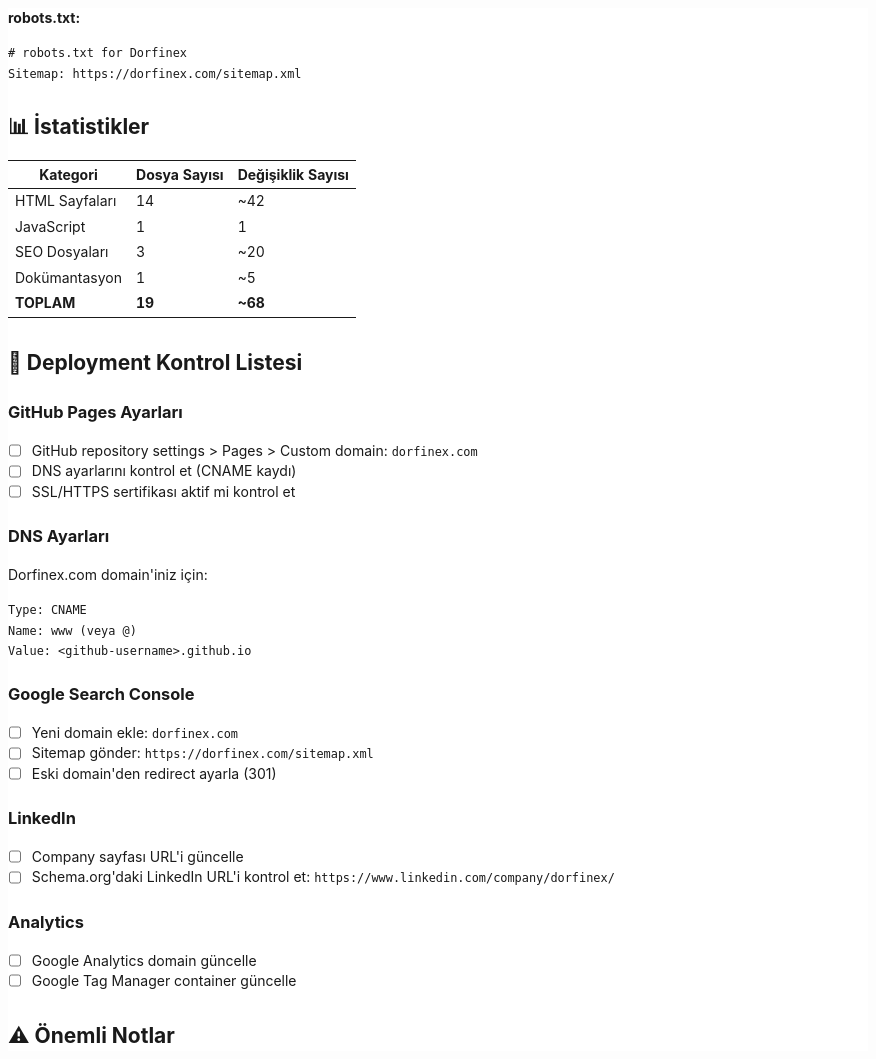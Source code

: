 **robots.txt:**
```
# robots.txt for Dorfinex
Sitemap: https://dorfinex.com/sitemap.xml
```

## 📊 İstatistikler

| Kategori | Dosya Sayısı | Değişiklik Sayısı |
|----------|--------------|-------------------|
| HTML Sayfaları | 14 | ~42 |
| JavaScript | 1 | 1 |
| SEO Dosyaları | 3 | ~20 |
| Dokümantasyon | 1 | ~5 |
| **TOPLAM** | **19** | **~68** |

## 🚀 Deployment Kontrol Listesi

### GitHub Pages Ayarları
- [ ] GitHub repository settings > Pages > Custom domain: `dorfinex.com`
- [ ] DNS ayarlarını kontrol et (CNAME kaydı)
- [ ] SSL/HTTPS sertifikası aktif mi kontrol et

### DNS Ayarları
Dorfinex.com domain'iniz için:
```
Type: CNAME
Name: www (veya @)
Value: <github-username>.github.io
```

### Google Search Console
- [ ] Yeni domain ekle: `dorfinex.com`
- [ ] Sitemap gönder: `https://dorfinex.com/sitemap.xml`
- [ ] Eski domain'den redirect ayarla (301)

### LinkedIn
- [ ] Company sayfası URL'i güncelle
- [ ] Schema.org'daki LinkedIn URL'i kontrol et: `https://www.linkedin.com/company/dorfinex/`

### Analytics
- [ ] Google Analytics domain güncelle
- [ ] Google Tag Manager container güncelle

## ⚠️ Önemli Notlar
